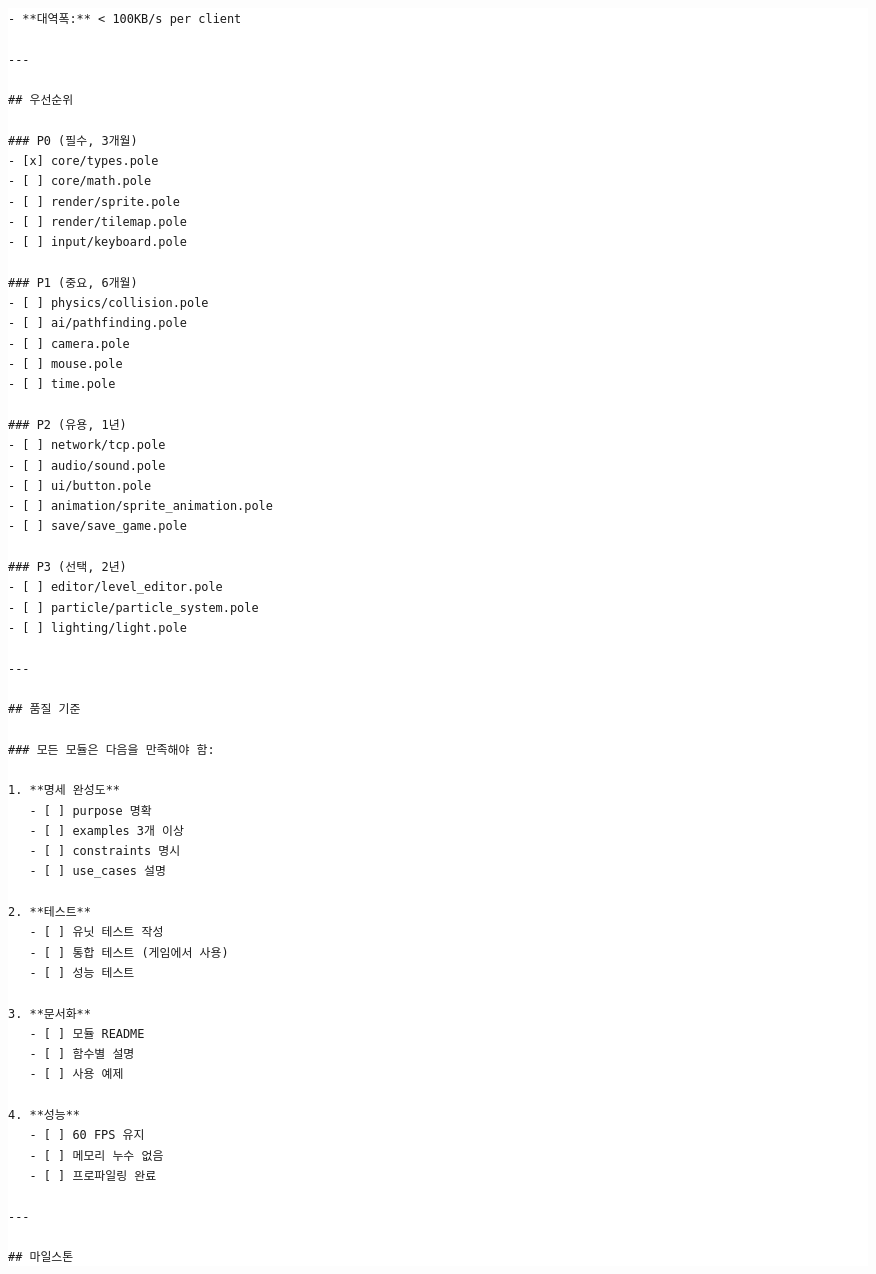 ```
- **대역폭:** < 100KB/s per client

---

## 우선순위

### P0 (필수, 3개월)
- [x] core/types.pole
- [ ] core/math.pole
- [ ] render/sprite.pole
- [ ] render/tilemap.pole
- [ ] input/keyboard.pole

### P1 (중요, 6개월)
- [ ] physics/collision.pole
- [ ] ai/pathfinding.pole
- [ ] camera.pole
- [ ] mouse.pole
- [ ] time.pole

### P2 (유용, 1년)
- [ ] network/tcp.pole
- [ ] audio/sound.pole
- [ ] ui/button.pole
- [ ] animation/sprite_animation.pole
- [ ] save/save_game.pole

### P3 (선택, 2년)
- [ ] editor/level_editor.pole
- [ ] particle/particle_system.pole
- [ ] lighting/light.pole

---

## 품질 기준

### 모든 모듈은 다음을 만족해야 함:

1. **명세 완성도**
   - [ ] purpose 명확
   - [ ] examples 3개 이상
   - [ ] constraints 명시
   - [ ] use_cases 설명

2. **테스트**
   - [ ] 유닛 테스트 작성
   - [ ] 통합 테스트 (게임에서 사용)
   - [ ] 성능 테스트

3. **문서화**
   - [ ] 모듈 README
   - [ ] 함수별 설명
   - [ ] 사용 예제

4. **성능**
   - [ ] 60 FPS 유지
   - [ ] 메모리 누수 없음
   - [ ] 프로파일링 완료

---

## 마일스톤

```